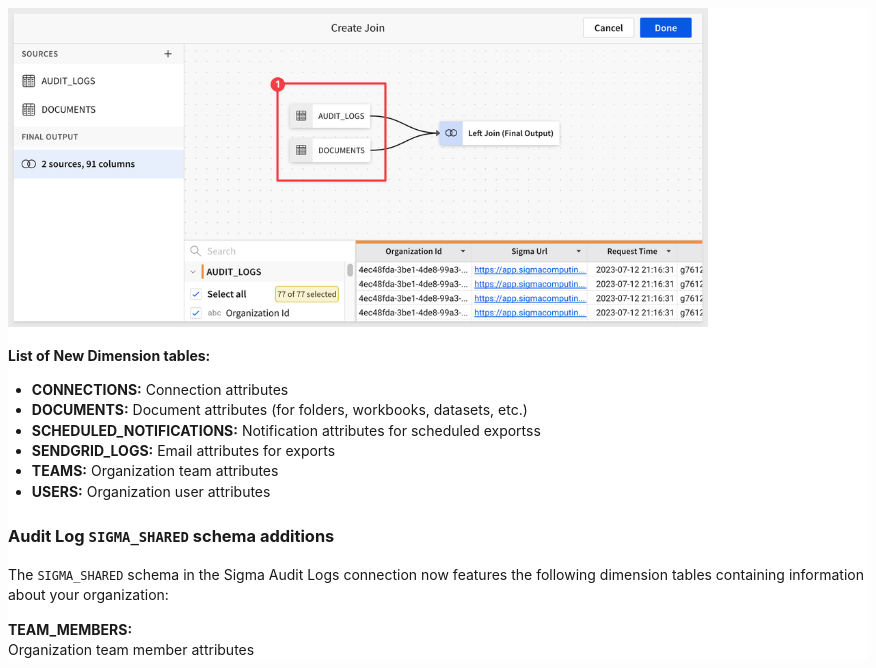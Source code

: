 <img src="assets/fff_08_02.png" width="700"/>

**List of New Dimension tables:**
  <ul>
     <li><Strong>CONNECTIONS:</Strong> Connection attributes</li>
     <li><Strong>DOCUMENTS:</Strong> Document attributes (for folders, workbooks, datasets, etc.)</li>
     <li><Strong>SCHEDULED_NOTIFICATIONS:</Strong> Notification attributes for scheduled exportss</li>
     <li><Strong>SENDGRID_LOGS:</Strong> Email attributes for exports</li>
     <li><Strong>TEAMS:</Strong> Organization team attributes</li>
     <li><Strong>USERS:</Strong> Organization user attributes</li>
</ul>

### Audit Log `SIGMA_SHARED` schema additions
The `SIGMA_SHARED` schema in the Sigma Audit Logs connection now features the following dimension tables containing information about your organization:

**TEAM_MEMBERS:**<br>
Organization team member attributes
